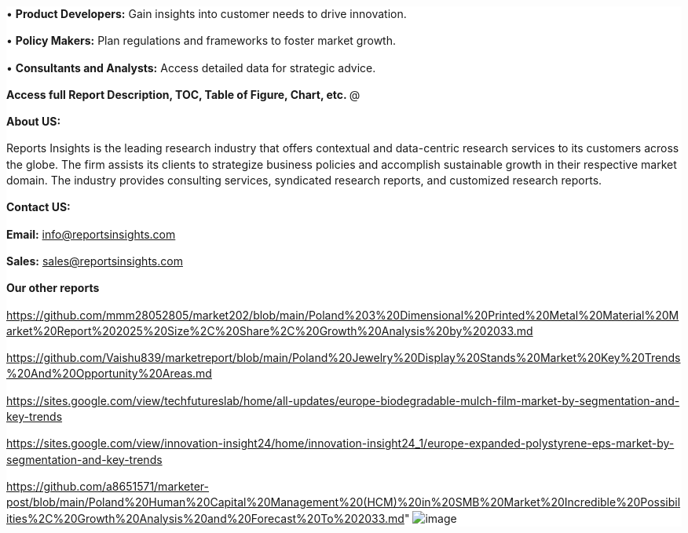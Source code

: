 • <strong>Product Developers:</strong> Gain insights into customer needs to drive innovation.

• <strong>Policy Makers:</strong> Plan regulations and frameworks to foster market growth.

• <strong>Consultants and Analysts:</strong> Access detailed data for strategic advice.
</ul>
<strong>Access full Report Description, TOC, Table of Figure, Chart, etc. </strong>@  <a href= style=color:#0000ff;></a></font>

<strong><strong>About US</strong>:</strong>

Reports Insights is the leading research industry that offers contextual and data-centric research services to its customers across the globe. The firm assists its clients to strategize business policies and accomplish sustainable growth in their respective market domain. The industry provides consulting services, syndicated research reports, and customized research reports.

<strong>Contact US:</strong>

<p class=""""><b>Email:</b> <a href=mailto:info@reportsinsights.com>info@reportsinsights.com</a></p>
<p class=""""><b>Sales:</b> <a href=mailto:sales@reportsinsights.com>sales@reportsinsights.com</a></p>

<strong>Our other reports</strong>

<a href=https://github.com/mmm28052805/market202/blob/main/Poland%203%20Dimensional%20Printed%20Metal%20Material%20Market%20Report%202025%20Size%2C%20Share%2C%20Growth%20Analysis%20by%202033.md>https://github.com/mmm28052805/market202/blob/main/Poland%203%20Dimensional%20Printed%20Metal%20Material%20Market%20Report%202025%20Size%2C%20Share%2C%20Growth%20Analysis%20by%202033.md</a>

<a href=https://github.com/Vaishu839/marketreport/blob/main/Poland%20Jewelry%20Display%20Stands%20Market%20Key%20Trends%20And%20Opportunity%20Areas.md>https://github.com/Vaishu839/marketreport/blob/main/Poland%20Jewelry%20Display%20Stands%20Market%20Key%20Trends%20And%20Opportunity%20Areas.md</a>

<a href=https://sites.google.com/view/techfutureslab/home/all-updates/europe-biodegradable-mulch-film-market-by-segmentation-and-key-trends>https://sites.google.com/view/techfutureslab/home/all-updates/europe-biodegradable-mulch-film-market-by-segmentation-and-key-trends</a>

<a href=https://sites.google.com/view/innovation-insight24/home/innovation-insight24_1/europe-expanded-polystyrene-eps-market-by-segmentation-and-key-trends>https://sites.google.com/view/innovation-insight24/home/innovation-insight24_1/europe-expanded-polystyrene-eps-market-by-segmentation-and-key-trends</a>

<a href=https://github.com/a8651571/marketer-post/blob/main/Poland%20Human%20Capital%20Management%20(HCM)%20in%20SMB%20Market%20Incredible%20Possibilities%2C%20Growth%20Analysis%20and%20Forecast%20To%202033.md>https://github.com/a8651571/marketer-post/blob/main/Poland%20Human%20Capital%20Management%20(HCM)%20in%20SMB%20Market%20Incredible%20Possibilities%2C%20Growth%20Analysis%20and%20Forecast%20To%202033.md</a>"
![image](https://github.com/user-attachments/assets/85ff4860-f4b8-4512-a2ba-92c976846946)
